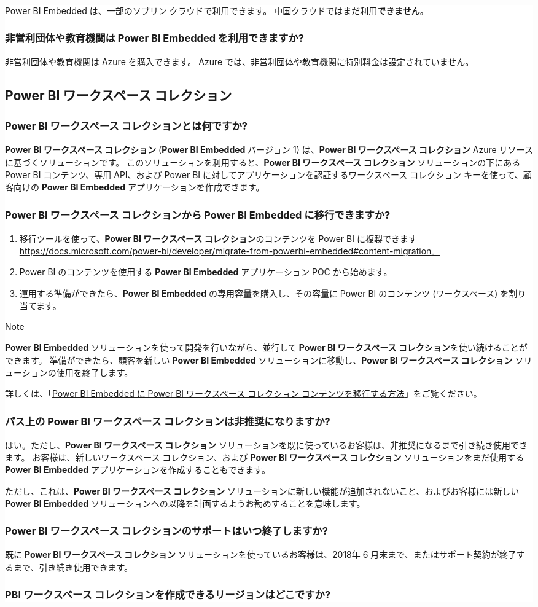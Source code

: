 Power BI Embedded は、一部の[ソブリン クラウド](embed-sample-for-customers-sovereign-clouds.md)で利用できます。 中国クラウドではまだ利用**できません**。

### <a name="is-power-bi-embedded-available-for-non-profits-and-educational"></a>非営利団体や教育機関は Power BI Embedded を利用できますか?

非営利団体や教育機関は Azure を購入できます。 Azure では、非営利団体や教育機関に特別料金は設定されていません。

## <a name="power-bi-workspace-collection"></a>Power BI ワークスペース コレクション

### <a name="what-is-power-bi-workspace-collection"></a>Power BI ワークスペース コレクションとは何ですか?

**Power BI ワークスペース コレクション** (**Power BI Embedded** バージョン 1) は、**Power BI ワークスペース コレクション** Azure リソースに基づくソリューションです。 このソリューションを利用すると、**Power BI ワークスペース コレクション** ソリューションの下にある Power BI コンテンツ、専用 API、および Power BI に対してアプリケーションを認証するワークスペース コレクション キーを使って、顧客向けの **Power BI Embedded** アプリケーションを作成できます。

### <a name="can-i-migrate-from-power-bi-workspace-collection-to-power-bi-embedded"></a>Power BI ワークスペース コレクションから Power BI Embedded に移行できますか?

1. 移行ツールを使って、**Power BI ワークスペース コレクション**のコンテンツを Power BI に複製できます https://docs.microsoft.com/power-bi/developer/migrate-from-powerbi-embedded#content-migration。

2. Power BI のコンテンツを使用する **Power BI Embedded** アプリケーション POC から始めます。

3. 運用する準備ができたら、**Power BI Embedded** の専用容量を購入し、その容量に Power BI のコンテンツ (ワークスペース) を割り当てます。

> [!Note]
> **Power BI Embedded** ソリューションを使って開発を行いながら、並行して **Power BI ワークスペース コレクション**を使い続けることができます。 準備ができたら、顧客を新しい **Power BI Embedded** ソリューションに移動し、**Power BI ワークスペース コレクション** ソリューションの使用を終了します。

詳しくは、「[Power BI Embedded に Power BI ワークスペース コレクション コンテンツを移行する方法](https://docs.microsoft.com/power-bi/developer/migrate-from-powerbi-embedded)」をご覧ください。

### <a name="is-power-bi-workspace-collection-on-a-path-to-be-deprecated"></a>パス上の Power BI ワークスペース コレクションは非推奨になりますか?

はい。ただし、**Power BI ワークスペース コレクション** ソリューションを既に使っているお客様は、非推奨になるまで引き続き使用できます。 お客様は、新しいワークスペース コレクション、および **Power BI ワークスペース コレクション** ソリューションをまだ使用する **Power BI Embedded** アプリケーションを作成することもできます。

ただし、これは、**Power BI ワークスペース コレクション** ソリューションに新しい機能が追加されないこと、およびお客様には新しい **Power BI Embedded** ソリューションへの以降を計画するようお勧めすることを意味します。
### <a name="when-will-power-bi-workspace-collection-support-be-discontinued"></a>Power BI ワークスペース コレクションのサポートはいつ終了しますか?

既に **Power BI ワークスペース コレクション** ソリューションを使っているお客様は、2018年 6 月末まで、またはサポート契約が終了するまで、引き続き使用できます。

### <a name="in-what-regions-can-pbi-workspace-collection-be-created"></a>PBI ワークスペース コレクションを作成できるリージョンはどこですか?
